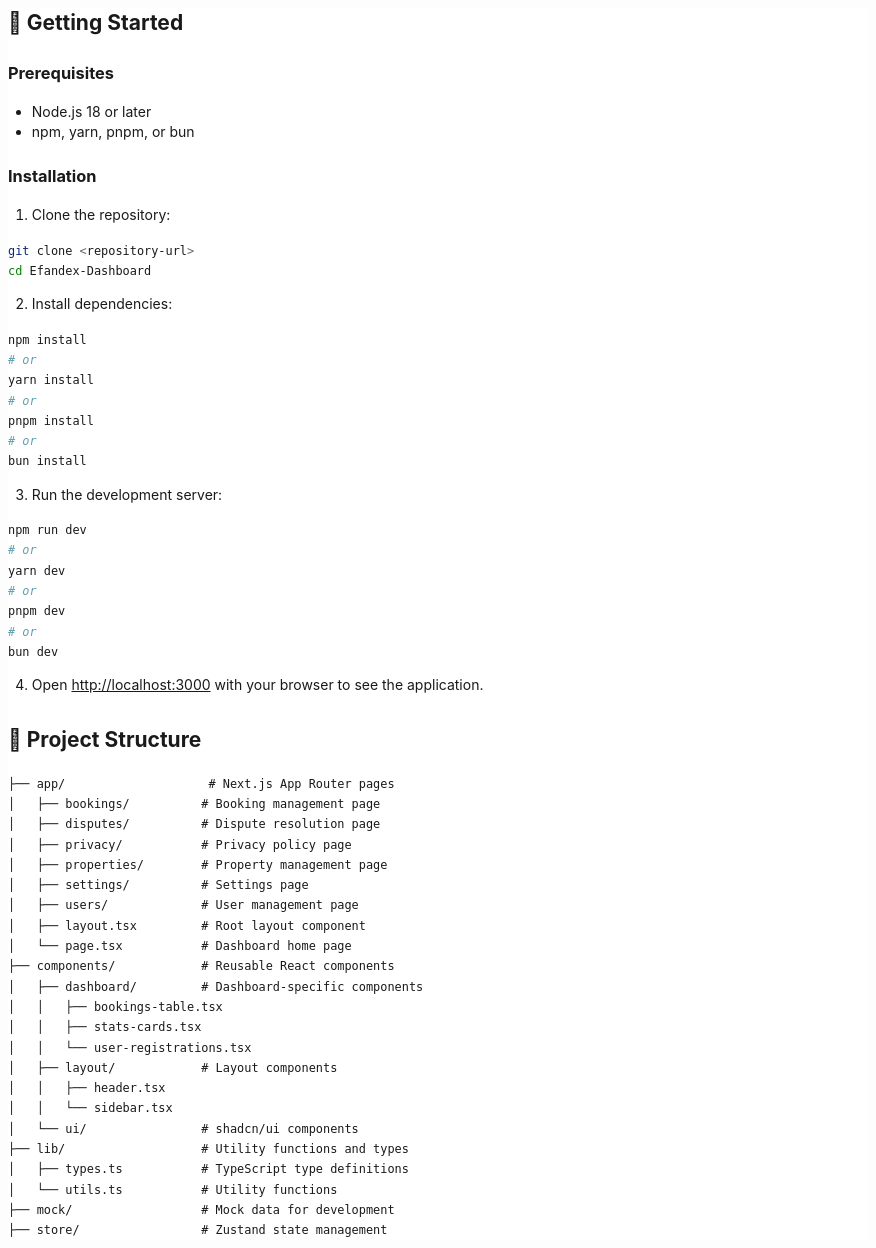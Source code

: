 ## 🚀 Getting Started

### Prerequisites

- Node.js 18 or later
- npm, yarn, pnpm, or bun

### Installation

1. Clone the repository:
```bash
git clone <repository-url>
cd Efandex-Dashboard
```

2. Install dependencies:
```bash
npm install
# or
yarn install
# or
pnpm install
# or
bun install
```

3. Run the development server:
```bash
npm run dev
# or
yarn dev
# or
pnpm dev
# or
bun dev
```

4. Open [http://localhost:3000](http://localhost:3000) with your browser to see the application.

## 📁 Project Structure

```
├── app/                    # Next.js App Router pages
│   ├── bookings/          # Booking management page
│   ├── disputes/          # Dispute resolution page
│   ├── privacy/           # Privacy policy page
│   ├── properties/        # Property management page
│   ├── settings/          # Settings page
│   ├── users/             # User management page
│   ├── layout.tsx         # Root layout component
│   └── page.tsx           # Dashboard home page
├── components/            # Reusable React components
│   ├── dashboard/         # Dashboard-specific components
│   │   ├── bookings-table.tsx
│   │   ├── stats-cards.tsx
│   │   └── user-registrations.tsx
│   ├── layout/            # Layout components
│   │   ├── header.tsx
│   │   └── sidebar.tsx
│   └── ui/                # shadcn/ui components
├── lib/                   # Utility functions and types
│   ├── types.ts           # TypeScript type definitions
│   └── utils.ts           # Utility functions
├── mock/                  # Mock data for development
├── store/                 # Zustand state management
```